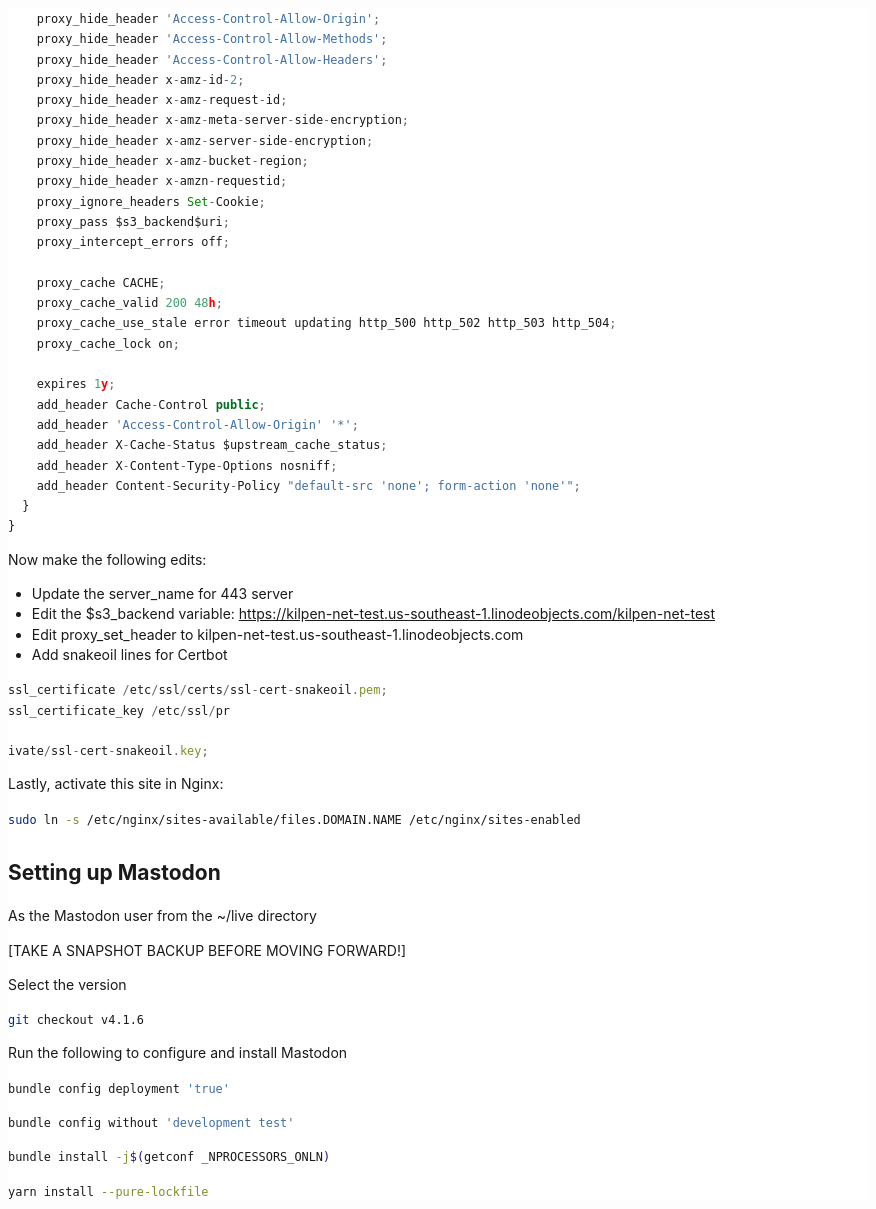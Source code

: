 ```javascript
    proxy_hide_header 'Access-Control-Allow-Origin';
    proxy_hide_header 'Access-Control-Allow-Methods';
    proxy_hide_header 'Access-Control-Allow-Headers';
    proxy_hide_header x-amz-id-2;
    proxy_hide_header x-amz-request-id;
    proxy_hide_header x-amz-meta-server-side-encryption;
    proxy_hide_header x-amz-server-side-encryption;
    proxy_hide_header x-amz-bucket-region;
    proxy_hide_header x-amzn-requestid;
    proxy_ignore_headers Set-Cookie;
    proxy_pass $s3_backend$uri;
    proxy_intercept_errors off;

    proxy_cache CACHE;
    proxy_cache_valid 200 48h;
    proxy_cache_use_stale error timeout updating http_500 http_502 http_503 http_504;
    proxy_cache_lock on;

    expires 1y;
    add_header Cache-Control public;
    add_header 'Access-Control-Allow-Origin' '*';
    add_header X-Cache-Status $upstream_cache_status;
    add_header X-Content-Type-Options nosniff;
    add_header Content-Security-Policy "default-src 'none'; form-action 'none'";
  }
}
```
Now make the following edits:
* Update the server_name for 443 server
* Edit the $s3_backend variable: https://kilpen-net-test.us-southeast-1.linodeobjects.com/kilpen-net-test
* Edit proxy_set_header to kilpen-net-test.us-southeast-1.linodeobjects.com
* Add snakeoil lines for Certbot
```javascript
ssl_certificate /etc/ssl/certs/ssl-cert-snakeoil.pem;
ssl_certificate_key /etc/ssl/pr

ivate/ssl-cert-snakeoil.key;
```
Lastly, activate this site in Nginx:
```bash
sudo ln -s /etc/nginx/sites-available/files.DOMAIN.NAME /etc/nginx/sites-enabled
```

## Setting up Mastodon ##
As the Mastodon user from the ~/live directory

[TAKE A SNAPSHOT BACKUP BEFORE MOVING FORWARD!]

Select the version
```bash
git checkout v4.1.6
```
Run the following to configure and install Mastodon
```bash
bundle config deployment 'true'
```
```bash
bundle config without 'development test'
```
```bash
bundle install -j$(getconf _NPROCESSORS_ONLN)
```
```bash
yarn install --pure-lockfile
```